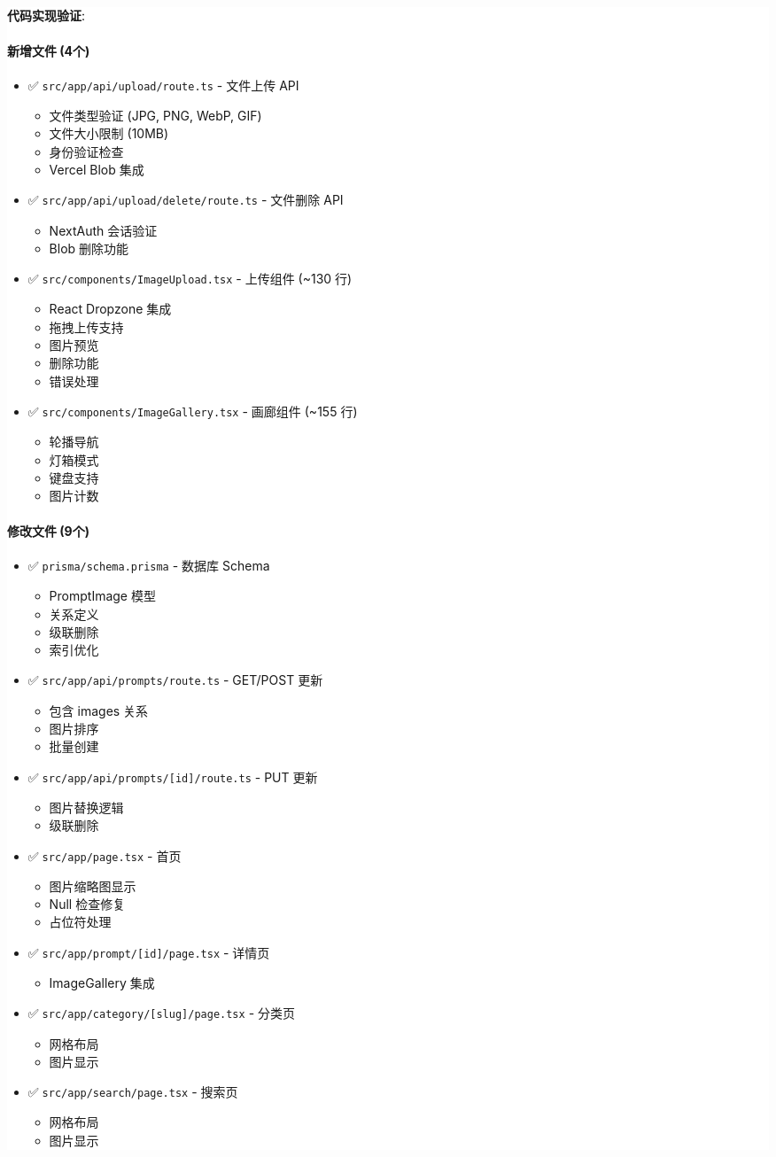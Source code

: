 **代码实现验证**:

#### 新增文件 (4个)
- ✅ `src/app/api/upload/route.ts` - 文件上传 API
  - 文件类型验证 (JPG, PNG, WebP, GIF)
  - 文件大小限制 (10MB)
  - 身份验证检查
  - Vercel Blob 集成

- ✅ `src/app/api/upload/delete/route.ts` - 文件删除 API
  - NextAuth 会话验证
  - Blob 删除功能

- ✅ `src/components/ImageUpload.tsx` - 上传组件 (~130 行)
  - React Dropzone 集成
  - 拖拽上传支持
  - 图片预览
  - 删除功能
  - 错误处理

- ✅ `src/components/ImageGallery.tsx` - 画廊组件 (~155 行)
  - 轮播导航
  - 灯箱模式
  - 键盘支持
  - 图片计数

#### 修改文件 (9个)
- ✅ `prisma/schema.prisma` - 数据库 Schema
  - PromptImage 模型
  - 关系定义
  - 级联删除
  - 索引优化

- ✅ `src/app/api/prompts/route.ts` - GET/POST 更新
  - 包含 images 关系
  - 图片排序
  - 批量创建

- ✅ `src/app/api/prompts/[id]/route.ts` - PUT 更新
  - 图片替换逻辑
  - 级联删除

- ✅ `src/app/page.tsx` - 首页
  - 图片缩略图显示
  - Null 检查修复
  - 占位符处理

- ✅ `src/app/prompt/[id]/page.tsx` - 详情页
  - ImageGallery 集成

- ✅ `src/app/category/[slug]/page.tsx` - 分类页
  - 网格布局
  - 图片显示

- ✅ `src/app/search/page.tsx` - 搜索页
  - 网格布局
  - 图片显示
